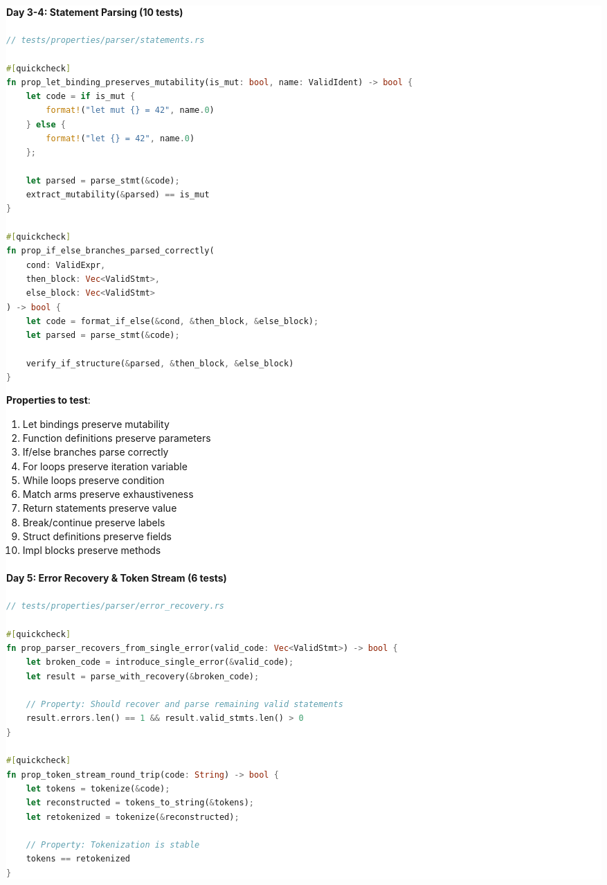 #### Day 3-4: Statement Parsing (10 tests)

```rust
// tests/properties/parser/statements.rs

#[quickcheck]
fn prop_let_binding_preserves_mutability(is_mut: bool, name: ValidIdent) -> bool {
    let code = if is_mut {
        format!("let mut {} = 42", name.0)
    } else {
        format!("let {} = 42", name.0)
    };

    let parsed = parse_stmt(&code);
    extract_mutability(&parsed) == is_mut
}

#[quickcheck]
fn prop_if_else_branches_parsed_correctly(
    cond: ValidExpr,
    then_block: Vec<ValidStmt>,
    else_block: Vec<ValidStmt>
) -> bool {
    let code = format_if_else(&cond, &then_block, &else_block);
    let parsed = parse_stmt(&code);

    verify_if_structure(&parsed, &then_block, &else_block)
}
```

**Properties to test**:
1. Let bindings preserve mutability
2. Function definitions preserve parameters
3. If/else branches parse correctly
4. For loops preserve iteration variable
5. While loops preserve condition
6. Match arms preserve exhaustiveness
7. Return statements preserve value
8. Break/continue preserve labels
9. Struct definitions preserve fields
10. Impl blocks preserve methods

#### Day 5: Error Recovery & Token Stream (6 tests)

```rust
// tests/properties/parser/error_recovery.rs

#[quickcheck]
fn prop_parser_recovers_from_single_error(valid_code: Vec<ValidStmt>) -> bool {
    let broken_code = introduce_single_error(&valid_code);
    let result = parse_with_recovery(&broken_code);

    // Property: Should recover and parse remaining valid statements
    result.errors.len() == 1 && result.valid_stmts.len() > 0
}

#[quickcheck]
fn prop_token_stream_round_trip(code: String) -> bool {
    let tokens = tokenize(&code);
    let reconstructed = tokens_to_string(&tokens);
    let retokenized = tokenize(&reconstructed);

    // Property: Tokenization is stable
    tokens == retokenized
}
```